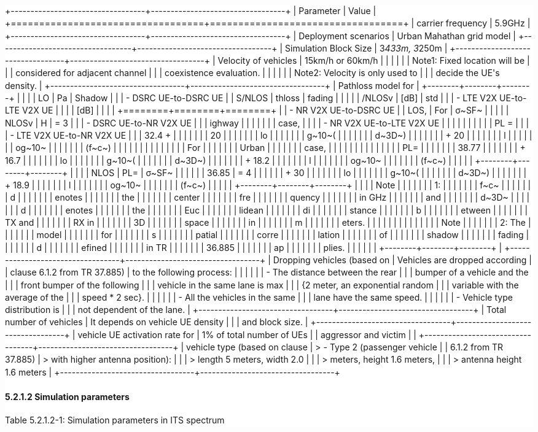+----------------------------------+----------------------------------+ | Parameter | Value | +==================================+==================================+ | carrier frequency | 5.9GHz | +----------------------------------+----------------------------------+ | Deployment scenarios | Urban Mahathan grid model | +----------------------------------+----------------------------------+ | Simulation Block Size | 3*433m, 3*250m | +----------------------------------+----------------------------------+ | Velocity of vehicles | 15km/h or 60km/h | | | | | | Note1: Fixed location will be | | | considered for adjacent channel | | | coexistence evaluation. | | | | | | Note2: Velocity is only used to | | | decide the UE's density. | +----------------------------------+----------------------------------+ | Pathloss model for | +--------+--------+--------+ | | | | LO | Pa | Shadow | | | - DSRC UE-to-DSRC UE | | S/NLOS | thloss | fading | | | | | /NLOSv | [dB] | std | | | - LTE V2X UE-to-LTE V2X UE | | | | [dB] | | | | +========+========+========+ | | - NR V2X UE-to-DSRC UE | | LOS, | For | σ~SF~ | | | | | NLOSv | H | = 3 | | | - DSRC UE-to-NR V2X UE | | | ighway | | | | | | | case, | | | | - NR V2X UE-to-LTE V2X UE | | | | | | | | | | PL = | | | | - LTE V2X UE-to-NR V2X UE | | | 32.4 + | | | | | | | 20 | | | | | | | lo | | | | | | | g~10~( | | | | | | | d~3D~) | | | | | | | + 20 | | | | | | | l | | | | | | | og~10~ | | | | | | | (f~c~) | | | | | | | | | | | | | | For | | | | | | | Urban | | | | | | | case, | | | | | | | | | | | | | | PL= | | | | | | | 38.77 | | | | | | | + 16.7 | | | | | | | lo | | | | | | | g~10~( | | | | | | | d~3D~) | | | | | | | + 18.2 | | | | | | | l | | | | | | | og~10~ | | | | | | | (f~c~) | | | | | +--------+--------+--------+ | | | | NLOS | PL= | σ~SF~ | | | | | | 36.85 | = 4 | | | | | | + 30 | | | | | | | lo | | | | | | | g~10~( | | | | | | | d~3D~) | | | | | | | + 18.9 | | | | | | | l | | | | | | | og~10~ | | | | | | | (f~c~) | | | | | +--------+--------+--------+ | | | | Note | | | | | | | 1: | | | | | | | f~c~ | | | | | | | d | | | | | | | enotes | | | | | | | the | | | | | | | center | | | | | | | fre | | | | | | | quency | | | | | | | in GHz | | | | | | | and | | | | | | | d~3D~ | | | | | | | d | | | | | | | enotes | | | | | | | the | | | | | | | Euc | | | | | | | lidean | | | | | | | di | | | | | | | stance | | | | | | | b | | | | | | | etween | | | | | | | TX and | | | | | | | RX in | | | | | | | 3D | | | | | | | space | | | | | | | in | | | | | | | m | | | | | | | eters. | | | | | | | | | | | | | | Note | | | | | | | 2: The | | | | | | | model | | | | | | | for | | | | | | | s | | | | | | | patial | | | | | | | corre | | | | | | | lation | | | | | | | of | | | | | | | shadow | | | | | | | fading | | | | | | | d | | | | | | | efined | | | | | | | in TR | | | | | | | 36.885 | | | | | | | ap | | | | | | | plies. | | | | | | +--------+--------+--------+ | +----------------------------------+----------------------------------+ | Dropping vehicles (based on | Vehicles are dropped according | | clause 6.1.2 from TR 37.885) | to the following process: | | | | | | - The distance between the rear | | | bumper of a vehicle and the | | | front bumper of the following | | | vehicle in the same lane is max | | | {2 meter, an exponential random | | | variable with the average of the | | | speed * 2 sec}. | | | | | | - All the vehicles in the same | | | lane have the same speed. | | | | | | - Vehicle type distribution is | | | not dependent of the lane. | +----------------------------------+----------------------------------+ | Total number of vehicles | It depends on vehicle UE density | | | and block size. | +----------------------------------+----------------------------------+ | vehicle UE activation rate for | 1% of total number of UEs | | aggressor and victim | | +----------------------------------+----------------------------------+ | vehicle type (based on clause | > \- Type 2 (passenger vehicle | | 6.1.2 from TR 37.885) | > with higher antenna position): | | | > length 5 meters, width 2.0 | | | > meters, height 1.6 meters, | | | > antenna height 1.6 meters | +----------------------------------+----------------------------------+
#### 5.2.1.2 Simulation parameters
Table 5.2.1.2-1: Simulation parameters in ITS spectrum